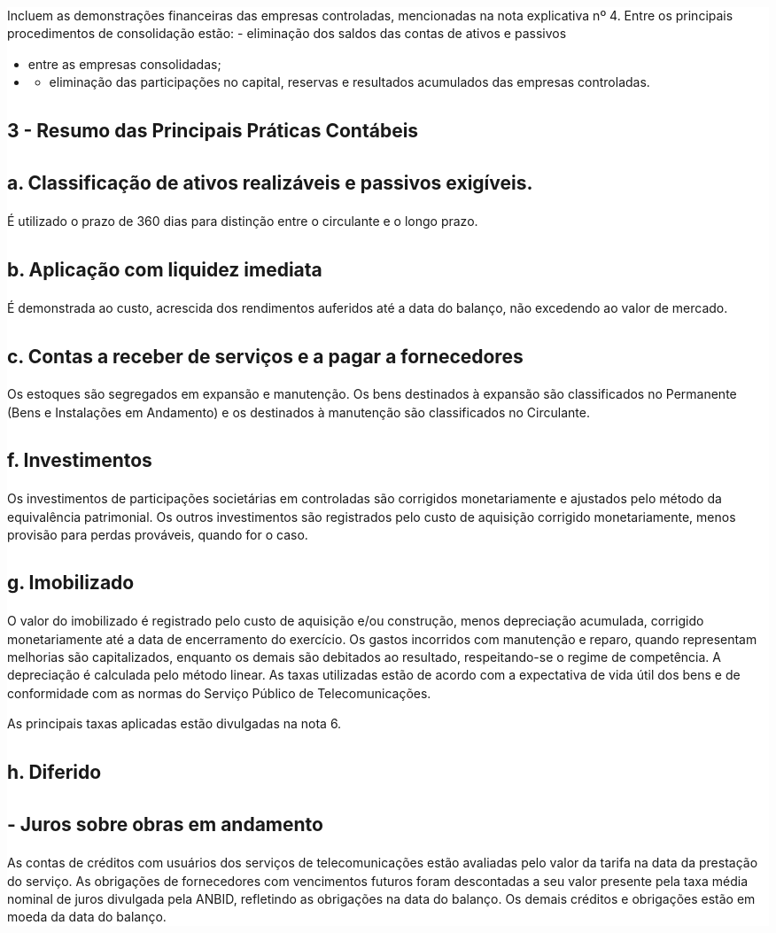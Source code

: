 Incluem as demonstrações financeiras das empresas controladas, mencionadas na nota explicativa nº 4. Entre os principais procedimentos de consolidação estão: - eliminação dos saldos das contas de ativos e passivos

- entre as empresas consolidadas;
- - eliminação das participações no capital, reservas e resultados acumulados das empresas controladas.

## 3 - Resumo das Principais Práticas Contábeis

## a. Classificação de ativos realizáveis e passivos exigíveis.

É utilizado o prazo de 360 dias para distinção entre o circulante e o longo prazo.

## b. Aplicação com liquidez imediata

É demonstrada ao custo, acrescida dos rendimentos auferidos até a data do balanço, não excedendo ao valor de mercado.

## c. Contas a receber de serviços e a pagar a fornecedores

Os estoques são segregados em expansão e manutenção. Os bens destinados à expansão são classificados no Permanente (Bens e Instalações em Andamento) e os destinados à manutenção são classificados no Circulante.

## f. Investimentos

Os investimentos de participações societárias em controladas são corrigidos monetariamente e ajustados pelo método da equivalência patrimonial. Os outros investimentos são registrados pelo custo de aquisição corrigido monetariamente, menos provisão para perdas prováveis, quando for o caso.

## g. Imobilizado

O valor do imobilizado é registrado pelo custo de aquisição e/ou construção, menos depreciação acumulada, corrigido monetariamente até a data de encerramento do exercício. Os gastos incorridos com manutenção e reparo, quando representam melhorias são capitalizados, enquanto os demais são debitados ao resultado, respeitando-se o regime de competência. A depreciação é calculada pelo método linear. As taxas utilizadas estão de acordo com a expectativa de vida útil dos bens e de conformidade com as normas do Serviço Público de Telecomunicações.

As principais taxas aplicadas estão divulgadas na nota 6.

## h. Diferido

## - Juros sobre obras em andamento

As contas de créditos com usuários dos serviços de telecomunicações estão avaliadas pelo valor da tarifa na data da prestação do serviço. As obrigações de fornecedores com vencimentos futuros foram descontadas a seu valor presente pela taxa média nominal de juros divulgada pela ANBID, refletindo as obrigações na data do balanço. Os demais créditos e obrigações estão em moeda da data do balanço.
